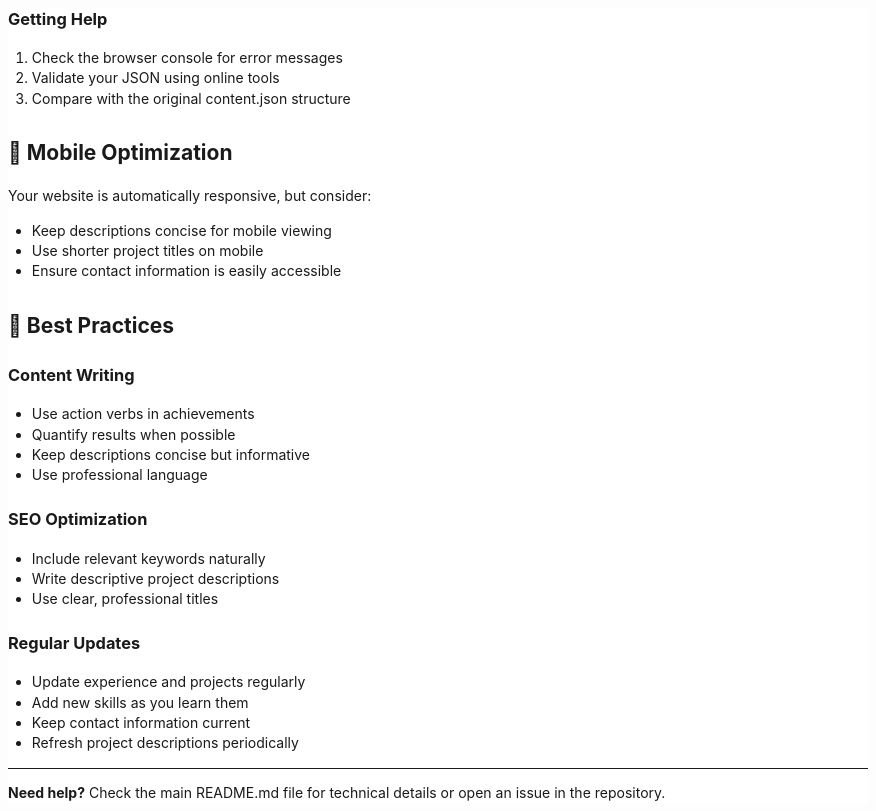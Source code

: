 ### Getting Help
1. Check the browser console for error messages
2. Validate your JSON using online tools
3. Compare with the original content.json structure

## 📱 Mobile Optimization

Your website is automatically responsive, but consider:
- Keep descriptions concise for mobile viewing
- Use shorter project titles on mobile
- Ensure contact information is easily accessible

## 🎯 Best Practices

### Content Writing
- Use action verbs in achievements
- Quantify results when possible
- Keep descriptions concise but informative
- Use professional language

### SEO Optimization
- Include relevant keywords naturally
- Write descriptive project descriptions
- Use clear, professional titles

### Regular Updates
- Update experience and projects regularly
- Add new skills as you learn them
- Keep contact information current
- Refresh project descriptions periodically

---

**Need help?** Check the main README.md file for technical details or open an issue in the repository.
